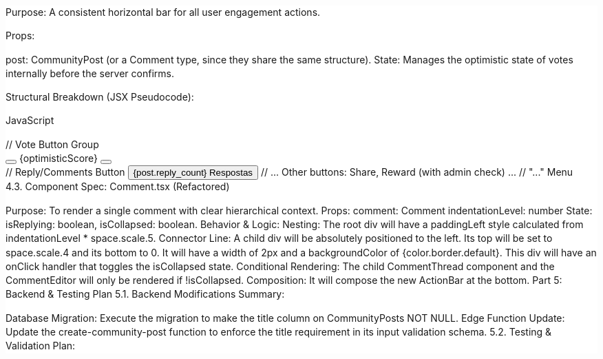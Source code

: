 Purpose: A consistent horizontal bar for all user engagement actions.

Props:

post: CommunityPost (or a Comment type, since they share the same structure).
State: Manages the optimistic state of votes internally before the server confirms.

Structural Breakdown (JSX Pseudocode):

JavaScript

<div className="flex items-center gap-2 mt-3 text-muted-foreground">
    // Vote Button Group
    <div className="flex items-center border border-transparent hover:border-border rounded-full">
        <Button onClick={handleUpvote} variant="ghost" size="sm" className={isUpvoted ? 'text-upvote-active' : ''}>
            <ArrowUp />
        </Button>
        <span>{optimisticScore}</span>
        <Button onClick={handleDownvote} variant="ghost" size="sm" className={isDownvoted ? 'text-downvote-active' : ''}>
            <ArrowDown />
        </Button>
    </div>
    // Reply/Comments Button
    <Button variant="ghost" size="sm">
        <MessageSquare />
        <span>{post.reply_count} Respostas</span>
    </Button>
    // ... Other buttons: Share, Reward (with admin check) ...
    // "..." Menu
    <PostActionMenu post={post} />
</div>
4.3. Component Spec: Comment.tsx (Refactored)

Purpose: To render a single comment with clear hierarchical context.
Props:
comment: Comment
indentationLevel: number
State: isReplying: boolean, isCollapsed: boolean.
Behavior & Logic:
Nesting: The root div will have a paddingLeft style calculated from indentationLevel * space.scale.5.
Connector Line: A child div will be absolutely positioned to the left. Its top will be set to space.scale.4 and its bottom to 0. It will have a width of 2px and a backgroundColor of {color.border.default}. This div will have an onClick handler that toggles the isCollapsed state.
Conditional Rendering: The child CommentThread component and the CommentEditor will only be rendered if !isCollapsed.
Composition: It will compose the new ActionBar at the bottom.
Part 5: Backend & Testing Plan
5.1. Backend Modifications Summary:

Database Migration: Execute the migration to make the title column on CommunityPosts NOT NULL.
Edge Function Update: Update the create-community-post function to enforce the title requirement in its input validation schema.
5.2. Testing & Validation Plan:
